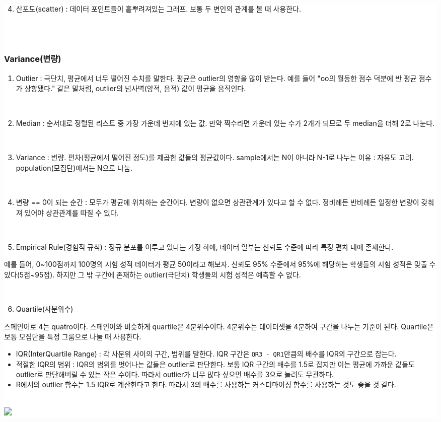 4. 산포도(scatter) : 데이터 포인트들이 흩뿌려져있는 그래프. 보통 두 변인의 관계를 볼 때 사용한다. 


<br>
<br>

### Variance(변량)

1. Outlier : 극단치, 평균에서 너무 떨어진 수치를 말한다. 평균은 outlier의 영향을 많이 받는다. 예를 들어 "oo의 월등한 점수 덕분에 반 평균 점수가 상향됐다." 같은 말처럼, outlier의 넘사벽(양적, 음적) 값이 평균을 움직인다. 

<br>

2. Median : 순서대로 정렬된 리스트 중 가장 가운데 번지에 있는 값. 만약 짝수라면 가운데 있는 수가 2개가 되므로 두 median을 더해 2로 나눈다. 

<br>

3. Variance : 변량. 편차(평균에서 떨어진 정도)를 제곱한 값들의 평균값이다. sample에서는 N이 아니라 N-1로 나누는 이유 : 자유도 고려. population(모집단)에서는 N으로 나눔. 

<br>

4. 변량 == 0이 되는 순간 : 모두가 평균에 위치하는 순간이다. 변량이 없으면 상관관계가 있다고 할 수 없다. 정비례든 반비례든 일정한 변량이 갖춰져 있어야 상관관계를 따질 수 있다.

<br>

5. Empirical Rule(경험적 규칙) : 정규 분포를 이루고 있다는 가정 하에, 데이터 일부는 신뢰도 수준에 따라 특정 편차 내에 존재한다. 

예를 들어, 0~100점까지 100명의 시험 성적 데이터가 평균 50이라고 해보자. 신뢰도 95% 수준에서 95%에 해당하는 학생들의 시험 성적은 맞출 수 있다(5점~95점). 하지만 그 밖 구간에 존재하는 outlier(극단치) 학생들의 시험 성적은 예측할 수 없다.  

<br>

6. Quartile(사분위수)

스페인어로 4는 quatro이다. 스페인어와 비슷하게 quartile은 4분위수이다. 4분위수는 데이터셋을 4분하여 구간을 나누는 기준이 된다. Quartile은 보통 모집단을 특정 그룹으로 나눌 때 사용한다. 

- IQR(InterQuartile Range) : 각 사분위 사이의 구간, 범위를 말한다. IQR 구간은 `QR3 - QR1`만큼의 배수를 IQR의 구간으로 잡는다. 
- 적절한 IQR의 범위 : IQR의 범위를 벗어나는 값들은 outlier로 판단한다. 보통 IQR 구간의 배수를 1.5로 잡지만 이는 평균에 가까운 값들도 outlier로 판단해버릴 수 있는 작은 수이다. 따라서 outlier가 너무 많다 싶으면 배수를 3으로 늘려도 무관하다. 
- R에서의 outlier 함수는 1.5 IQR로 계산한다고 한다. 따라서 3의 배수를 사용하는 커스터마이징 함수를 사용하는 것도 좋을 것 같다.

<br>

<img src="https://upload.wikimedia.org/wikipedia/commons/5/5e/Iqr_with_quantile.png" style="width:600px;">